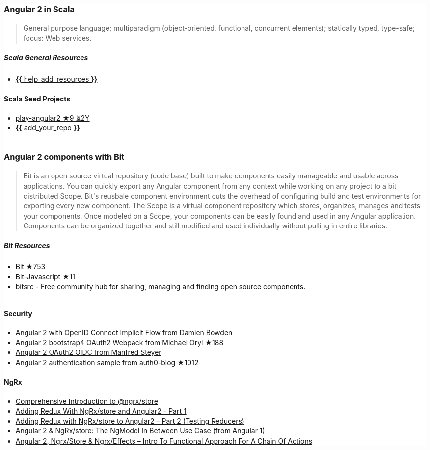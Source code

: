 ### Angular 2 in Scala
> General purpose language; multiparadigm (object-oriented, functional, concurrent elements); statically typed, type-safe; focus: Web services.

##### Scala General Resources
* [**{{** help_add_resources **}}**](https://github.com/angularclass/awesome-angular/edit/gh-pages/README.md)

#### Scala Seed Projects
* [play-angular2 ★9 ⏳2Y](https://github.com/gdi2290/play-angular2)
* [**{{** add_your_repo **}}**](https://github.com/angularclass/awesome-angular/edit/gh-pages/README.md)

---

### Angular 2 components with Bit
> Bit is an open source virtual repository (code base) built to make components easily manageable and usable across applications. You can quickly export any Angular component from any context while working on any project to a bit distributed Scope. Bit's reusbale component environment cuts the overhead of configuring build and test environments for exporting every new component. The Scope is a virtual component repository which stores, organizes, manages and tests your components. Once modeled on a Scope, your components can be easily found and used in any Angular application. Components can be organized together and still modified and used individually without pulling in entire libraries.

##### Bit Resources
* [Bit ★753](https://github.com/teambit/bit)
* [Bit-Javascript ★11](https://github.com/teambit/bit-javascript)
* [bitsrc](https://bitsrc.io/) - Free community hub for sharing, managing and finding open source components. 

---

#### Security
* [Angular 2 with OpenID Connect Implicit Flow from Damien Bowden](https://damienbod.com/2016/03/02/angular2-openid-connect-implicit-flow-with-identityserver4/)
* [Angular 2 bootstrap4 OAuth2 Webpack from Michael Oryl ★188](https://github.com/michaeloryl/angular2-bootstrap4-oauth2-webpack)
* [Angular 2 OAuth2 OIDC from Manfred Steyer](https://www.softwarearchitekt.at/post/2016/07/03/authentication-in-angular-2-with-oauth2-oidc-and-guards-for-the-newest-new-router-english-version.aspx)
* [Angular 2 authentication sample from auth0-blog ★1012](https://github.com/auth0-blog/angular2-authentication-sample)

#### NgRx
* [Comprehensive Introduction to @ngrx/store](https://gist.github.com/btroncone/a6e4347326749f938510)
* [Adding Redux With NgRx/store and Angular2 - Part 1](http://orizens.com/wp/topics/adding-redux-with-ngrxstore-to-angular-2-part-1/)
* [Adding Redux with NgRx/store to Angular2 – Part 2 (Testing Reducers)](http://orizens.com/wp/topics/adding-redux-with-ngrxstore-to-angular2-part-2-testing-reducers/)
* [Angular 2 & NgRx/store: The NgModel In Between Use Case (from Angular 1)](http://orizens.com/wp/topics/angular-2-ngrxstore-the-ngmodel-in-between-use-case-from-angular-1/)
* [Angular 2, Ngrx/Store & Ngrx/Effects – Intro To Functional Approach For A Chain Of Actions](http://orizens.com/wp/topics/angular-2-ngrxstore-ngrxeffects-intro-to-functional-approach-for-a-chain-of-actions/)
